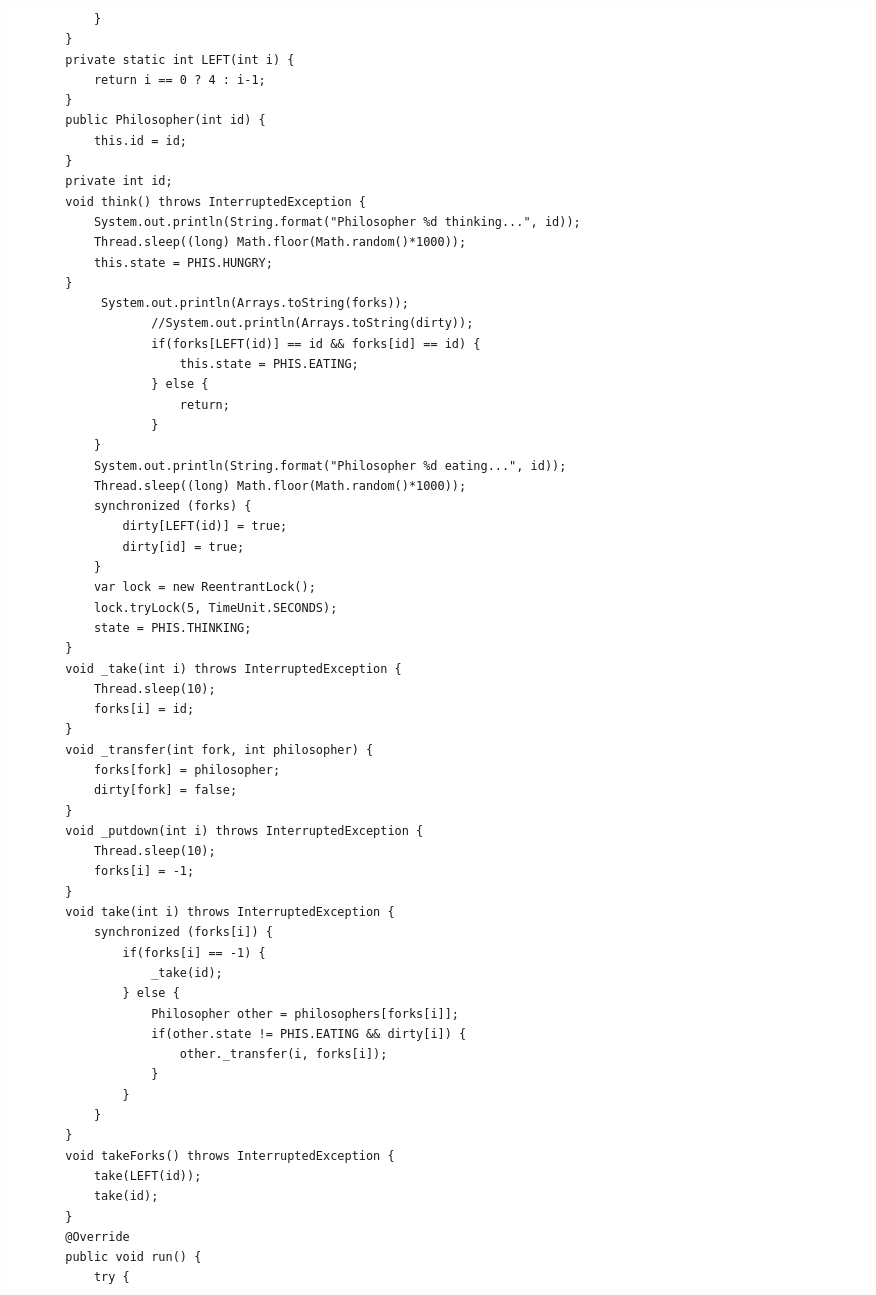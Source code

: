 ```
            }
        }
        private static int LEFT(int i) {
            return i == 0 ? 4 : i-1;
        }
        public Philosopher(int id) {
            this.id = id;
        }
        private int id;
        void think() throws InterruptedException {
            System.out.println(String.format("Philosopher %d thinking...", id));
            Thread.sleep((long) Math.floor(Math.random()*1000));
            this.state = PHIS.HUNGRY;
        }
             System.out.println(Arrays.toString(forks));
                    //System.out.println(Arrays.toString(dirty));
                    if(forks[LEFT(id)] == id && forks[id] == id) {
                        this.state = PHIS.EATING;
                    } else {
                        return;
                    }
            }
            System.out.println(String.format("Philosopher %d eating...", id));
            Thread.sleep((long) Math.floor(Math.random()*1000));
            synchronized (forks) {
                dirty[LEFT(id)] = true;
                dirty[id] = true;
            }
            var lock = new ReentrantLock();
            lock.tryLock(5, TimeUnit.SECONDS);
            state = PHIS.THINKING;
        }
        void _take(int i) throws InterruptedException {
            Thread.sleep(10);
            forks[i] = id;
        }
        void _transfer(int fork, int philosopher) {
            forks[fork] = philosopher;
            dirty[fork] = false;
        }
        void _putdown(int i) throws InterruptedException {
            Thread.sleep(10);
            forks[i] = -1;
        }
        void take(int i) throws InterruptedException {
            synchronized (forks[i]) {
                if(forks[i] == -1) {
                    _take(id);
                } else {
                    Philosopher other = philosophers[forks[i]];
                    if(other.state != PHIS.EATING && dirty[i]) {
                        other._transfer(i, forks[i]);
                    }
                }
            }
        }
        void takeForks() throws InterruptedException {
            take(LEFT(id));
            take(id);
        }
        @Override
        public void run() {
            try {
```